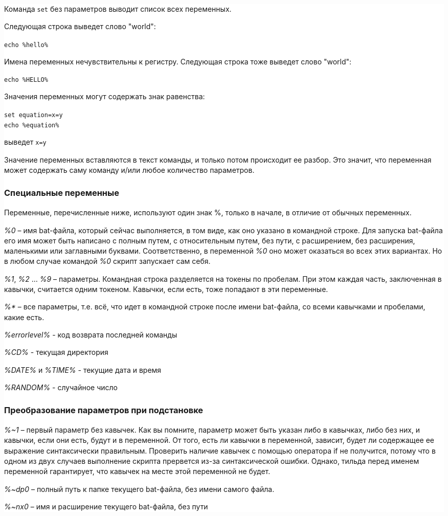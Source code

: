 Команда `set` без параметров выводит список всех переменных.

Следующая строка выведет слово "world":

`echo %hello%`

Имена переменных нечувствительны к регистру. Следующая строка тоже выведет слово "world":

`echo %HELLO%`

Значения переменных могут содержать знак равенства:

```
set equation=x=y
echo %equation%
```

выведет `x=y`

Значение переменных вставляются в текст команды, и только потом происходит ее разбор. Это значит, что переменная может содержать саму команду и/или любое количество параметров.

### Специальные переменные

Переменные, перечисленные ниже, используют один знак %, только в начале, в отличие от обычных переменных.

_%0_ – имя bat-файла, который сейчас выполняется, в том виде, как оно указано в командной строке. Для запуска bat-файла его имя может быть написано с полным путем, с относительным путем, без пути, с расширением, без расширения, маленькими или заглавными буквами. Соответственно, в переменной _%0_ оно может оказаться во всех этих вариантах. Но в любом случае командой _%0_ скрипт запускает сам себя.

_%1_, _%2_ … _%9_ – параметры. Командная строка разделяется на токены по пробелам. При этом каждая часть, заключенная в кавычки, считается одним токеном. Кавычки, если есть, тоже попадают в эти переменные.

_%*_ – все параметры, т.е. всё, что идет в командной строке после имени bat-файла, со всеми кавычками и пробелами, какие есть.

_%errorlevel%_ - код возврата последней команды

_%CD%_ - текущая директория

_%DATE%_ и _%TIME%_ - текущие дата и время

_%RANDOM%_ - случайное число

### Преобразование параметров при подстановке

_%~1_ – первый параметр без кавычек. Как вы помните, параметр может быть указан либо в кавычках, либо без них, и кавычки, если они есть, будут и в переменной. От того, есть ли кавычки в переменной, зависит, будет ли содержащее ее выражение синтаксически правильным. Проверить наличие кавычек с помощью оператора if не получится, потому что в одном из двух случаев выполнение скрипта прервется из-за синтаксической ошибки. Однако, тильда перед именем переменной гарантирует, что кавычек на месте этой переменной не будет.

_%~dp0_ – полный путь к папке текущего bat-файла, без имени самого файла.

_%~nx0_ – имя и расширение текущего bat-файла, без пути
